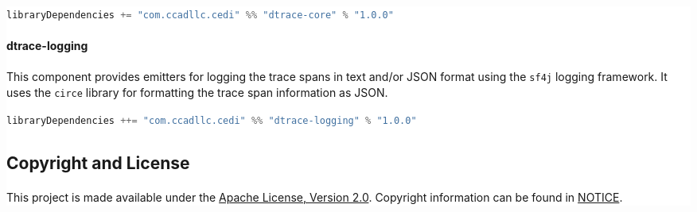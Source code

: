 
```scala
libraryDependencies += "com.ccadllc.cedi" %% "dtrace-core" % "1.0.0"
```

#### dtrace-logging

This component provides emitters for logging the trace spans in text and/or JSON format using the `sf4j` logging framework.  It uses the `circe` library for formatting the trace span information as JSON.

```scala
libraryDependencies ++= "com.ccadllc.cedi" %% "dtrace-logging" % "1.0.0"
```

## Copyright and License

This project is made available under the [Apache License, Version 2.0](LICENSE). Copyright information can be found in [NOTICE](NOTICE).
